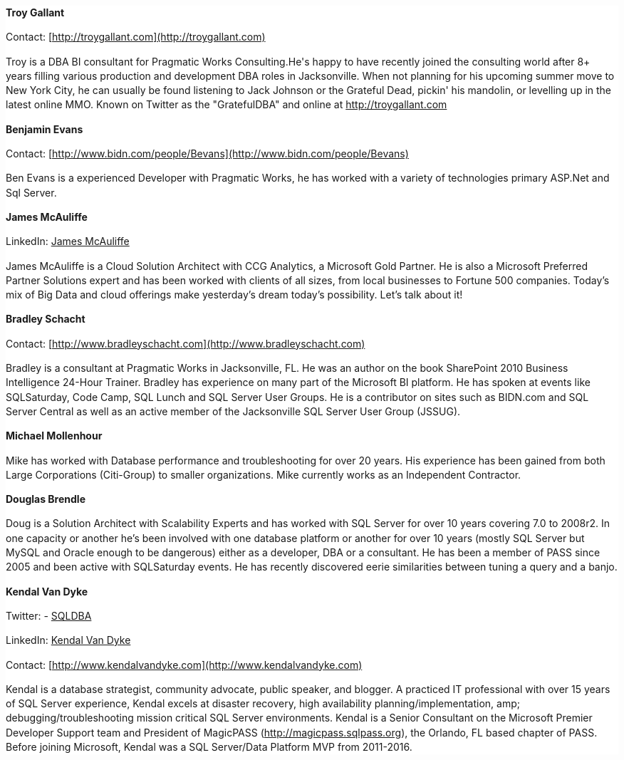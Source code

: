 **Troy Gallant**
 
Contact: [http://troygallant.com](http://troygallant.com)
 
Troy is a DBA  BI consultant for Pragmatic Works Consulting.He's happy to have recently joined the consulting world after 8+ years filling various production and development DBA roles in Jacksonville. When not planning for his upcoming summer move to New York City, he can usually be found listening to Jack Johnson or the Grateful Dead, pickin' his mandolin, or levelling up in the latest online MMO. Known on Twitter as the "GratefulDBA" and online at http://troygallant.com
 
**Benjamin Evans**
 
Contact: [http://www.bidn.com/people/Bevans](http://www.bidn.com/people/Bevans)
 
Ben Evans is a experienced Developer with Pragmatic Works, he has worked with a variety of technologies primary ASP.Net and Sql Server.
 
**James McAuliffe**
 
LinkedIn: [James McAuliffe](http://www.linkedin.com/profile/view?id=11710667amp;trk=tab_pro)
 
James McAuliffe is a Cloud Solution Architect with CCG Analytics, a Microsoft Gold Partner.  He is also a Microsoft Preferred Partner Solutions expert and has been worked with clients of all sizes, from local businesses to Fortune 500 companies.  Today’s mix of Big Data and cloud offerings make yesterday’s dream today’s possibility.  Let’s talk about it!
 
**Bradley Schacht**
 
Contact: [http://www.bradleyschacht.com](http://www.bradleyschacht.com)
 
Bradley is a consultant at Pragmatic Works in Jacksonville, FL.  He was an author on the book SharePoint 2010 Business Intelligence 24-Hour Trainer.  Bradley has experience on many part of the Microsoft BI platform.  He has spoken at events like SQLSaturday, Code Camp, SQL Lunch and SQL Server User Groups. He is a contributor on sites such as BIDN.com and SQL Server Central as well as an active member of the Jacksonville SQL Server User Group (JSSUG).
 
**Michael Mollenhour**
 
Mike has worked with Database performance and troubleshooting for over 20 years. His experience has been gained from both Large Corporations (Citi-Group) to smaller organizations. Mike currently works as an Independent Contractor.
 
**Douglas Brendle**
 
Doug is a Solution Architect with Scalability Experts and has worked with SQL Server for over 10 years covering 7.0 to 2008r2. In one capacity or another he’s been involved with one database platform or another for over 10 years (mostly SQL Server but MySQL and Oracle enough to be dangerous) either as a developer, DBA or a consultant. He has been a member of PASS since 2005 and been active with SQLSaturday events. He has recently discovered eerie similarities between tuning a query and a banjo.
 
**Kendal Van Dyke**
 
Twitter:  - [SQLDBA](https://www.twitter.com/SQLDBA)
 
LinkedIn: [Kendal Van Dyke](http://www.linkedin.com/in/kendalvandyke)
 
Contact: [http://www.kendalvandyke.com](http://www.kendalvandyke.com)
 
Kendal is a database strategist, community advocate, public speaker, and blogger. A practiced IT professional with over 15 years of SQL Server experience, Kendal excels at disaster recovery, high availability planning/implementation, amp; debugging/troubleshooting mission critical SQL Server environments. Kendal is a Senior Consultant on the Microsoft Premier Developer Support team and President of MagicPASS (http://magicpass.sqlpass.org), the Orlando, FL based chapter of PASS. Before joining Microsoft, Kendal was a SQL Server/Data Platform MVP from 2011-2016.
 